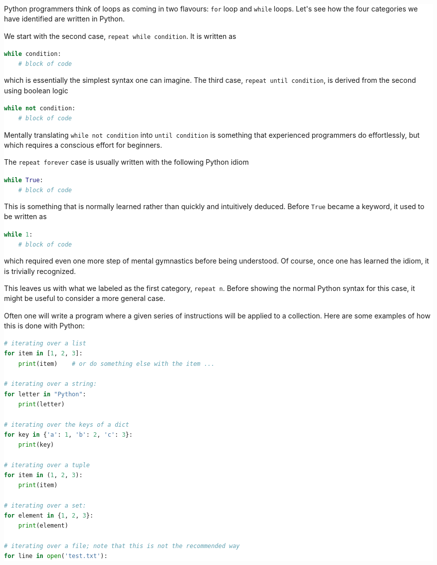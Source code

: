Python programmers think of loops as coming in two flavours:
`for` loop and `while` loops.  Let's see how the four categories we
have identified are written in Python.

We start with the second case, `repeat while condition`.  It is written as

```py
while condition:
    # block of code
```

which is essentially the simplest syntax one can imagine. The third case,
`repeat until condition`, is derived from the second using boolean logic

```py
while not condition:
    # block of code
```

Mentally translating `while not condition` into `until condition` is something
that experienced programmers do effortlessly, but which requires a conscious
effort for beginners.

The `repeat forever` case is usually written with the following Python idiom

```py
while True:
    # block of code
```

This is something that is normally learned rather than quickly and
intuitively deduced. Before `True` became a keyword, it used to be written as

```py
while 1:
    # block of code
```
which required even one more step of mental gymnastics before being understood.
Of course, once one has learned the idiom, it is trivially recognized.

This leaves us with what we labeled as the first category, `repeat n`.
Before showing the normal Python syntax for this case, it might be useful
to consider a more general case.

Often one will write a program where a given series of instructions will
be applied to a collection.  Here are some examples of how this is done
with Python:

```py
# iterating over a list
for item in [1, 2, 3]:
    print(item)    # or do something else with the item ...

# iterating over a string:
for letter in "Python":
    print(letter)

# iterating over the keys of a dict
for key in {'a': 1, 'b': 2, 'c': 3}:
    print(key)

# iterating over a tuple
for item in (1, 2, 3):
    print(item)

# iterating over a set:
for element in {1, 2, 3}:
    print(element)

# iterating over a file; note that this is not the recommended way
for line in open('test.txt'):
```